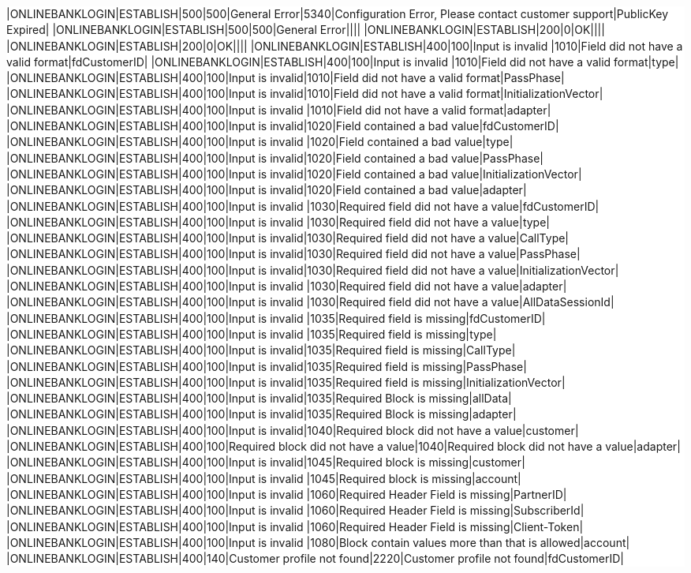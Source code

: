|ONLINEBANKLOGIN|ESTABLISH|500|500|General Error|5340|Configuration Error, Please contact customer support|PublicKey Expired|
|ONLINEBANKLOGIN|ESTABLISH|500|500|General Error||||
|ONLINEBANKLOGIN|ESTABLISH|200|0|OK||||
|ONLINEBANKLOGIN|ESTABLISH|200|0|OK||||
|ONLINEBANKLOGIN|ESTABLISH|400|100|Input is invalid |1010|Field did not have a valid format|fdCustomerID|
|ONLINEBANKLOGIN|ESTABLISH|400|100|Input is invalid |1010|Field did not have a valid format|type|
|ONLINEBANKLOGIN|ESTABLISH|400|100|Input is invalid|1010|Field did not have a valid format|PassPhase|
|ONLINEBANKLOGIN|ESTABLISH|400|100|Input is invalid|1010|Field did not have a valid format|InitializationVector|
|ONLINEBANKLOGIN|ESTABLISH|400|100|Input is invalid |1010|Field did not have a valid format|adapter|
|ONLINEBANKLOGIN|ESTABLISH|400|100|Input is invalid|1020|Field contained a bad value|fdCustomerID|
|ONLINEBANKLOGIN|ESTABLISH|400|100|Input is invalid |1020|Field contained a bad value|type|
|ONLINEBANKLOGIN|ESTABLISH|400|100|Input is invalid|1020|Field contained a bad value|PassPhase|
|ONLINEBANKLOGIN|ESTABLISH|400|100|Input is invalid|1020|Field contained a bad value|InitializationVector|
|ONLINEBANKLOGIN|ESTABLISH|400|100|Input is invalid|1020|Field contained a bad value|adapter|
|ONLINEBANKLOGIN|ESTABLISH|400|100|Input is invalid |1030|Required field did not have a value|fdCustomerID|
|ONLINEBANKLOGIN|ESTABLISH|400|100|Input is invalid |1030|Required field did not have a value|type|
|ONLINEBANKLOGIN|ESTABLISH|400|100|Input is invalid|1030|Required field did not have a value|CallType|
|ONLINEBANKLOGIN|ESTABLISH|400|100|Input is invalid|1030|Required field did not have a value|PassPhase|
|ONLINEBANKLOGIN|ESTABLISH|400|100|Input is invalid|1030|Required field did not have a value|InitializationVector|
|ONLINEBANKLOGIN|ESTABLISH|400|100|Input is invalid |1030|Required field did not have a value|adapter|
|ONLINEBANKLOGIN|ESTABLISH|400|100|Input is invalid |1030|Required field did not have a value|AllDataSessionId|
|ONLINEBANKLOGIN|ESTABLISH|400|100|Input is invalid |1035|Required field is missing|fdCustomerID|
|ONLINEBANKLOGIN|ESTABLISH|400|100|Input is invalid |1035|Required field is missing|type|
|ONLINEBANKLOGIN|ESTABLISH|400|100|Input is invalid|1035|Required field is missing|CallType|
|ONLINEBANKLOGIN|ESTABLISH|400|100|Input is invalid|1035|Required field is missing|PassPhase|
|ONLINEBANKLOGIN|ESTABLISH|400|100|Input is invalid|1035|Required field is missing|InitializationVector|
|ONLINEBANKLOGIN|ESTABLISH|400|100|Input is invalid|1035|Required Block is missing|allData|
|ONLINEBANKLOGIN|ESTABLISH|400|100|Input is invalid|1035|Required Block is missing|adapter|
|ONLINEBANKLOGIN|ESTABLISH|400|100|Input is invalid|1040|Required block did not have a value|customer|
|ONLINEBANKLOGIN|ESTABLISH|400|100|Required block did not have a value|1040|Required block did not have a value|adapter|
|ONLINEBANKLOGIN|ESTABLISH|400|100|Input is invalid|1045|Required block is missing|customer|
|ONLINEBANKLOGIN|ESTABLISH|400|100|Input is invalid |1045|Required block is missing|account|
|ONLINEBANKLOGIN|ESTABLISH|400|100|Input is invalid |1060|Required Header Field is missing|PartnerID|
|ONLINEBANKLOGIN|ESTABLISH|400|100|Input is invalid |1060|Required Header Field is missing|SubscriberId|
|ONLINEBANKLOGIN|ESTABLISH|400|100|Input is invalid |1060|Required Header Field is missing|Client-Token|
|ONLINEBANKLOGIN|ESTABLISH|400|100|Input is invalid |1080|Block contain values more than that is allowed|account|
|ONLINEBANKLOGIN|ESTABLISH|400|140|Customer profile not found|2220|Customer profile not found|fdCustomerID|